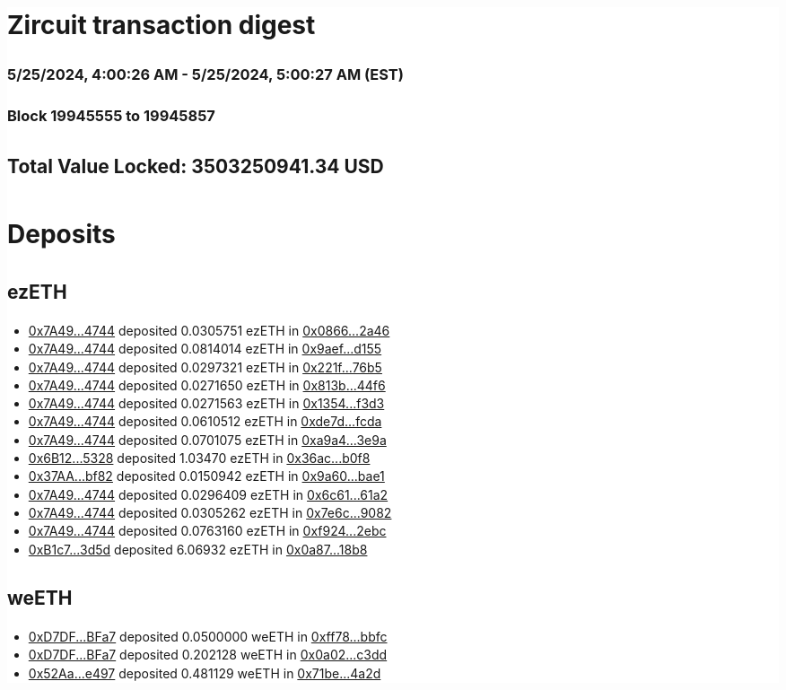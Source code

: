 # Zircuit transaction digest
### 5/25/2024, 4:00:26 AM - 5/25/2024, 5:00:27 AM (EST)
### Block 19945555 to 19945857

## Total Value Locked: 3503250941.34 USD

# Deposits
## ezETH
- [0x7A49...4744](https://etherscan.io/address/0x7A493Be5c2ce014cD049Bf178a1ac0Db1B434744) deposited 0.0305751 ezETH in [0x0866...2a46](https://etherscan.io/tx/0x7A493Be5c2ce014cD049Bf178a1ac0Db1B434744)
- [0x7A49...4744](https://etherscan.io/address/0x7A493Be5c2ce014cD049Bf178a1ac0Db1B434744) deposited 0.0814014 ezETH in [0x9aef...d155](https://etherscan.io/tx/0x7A493Be5c2ce014cD049Bf178a1ac0Db1B434744)
- [0x7A49...4744](https://etherscan.io/address/0x7A493Be5c2ce014cD049Bf178a1ac0Db1B434744) deposited 0.0297321 ezETH in [0x221f...76b5](https://etherscan.io/tx/0x7A493Be5c2ce014cD049Bf178a1ac0Db1B434744)
- [0x7A49...4744](https://etherscan.io/address/0x7A493Be5c2ce014cD049Bf178a1ac0Db1B434744) deposited 0.0271650 ezETH in [0x813b...44f6](https://etherscan.io/tx/0x7A493Be5c2ce014cD049Bf178a1ac0Db1B434744)
- [0x7A49...4744](https://etherscan.io/address/0x7A493Be5c2ce014cD049Bf178a1ac0Db1B434744) deposited 0.0271563 ezETH in [0x1354...f3d3](https://etherscan.io/tx/0x7A493Be5c2ce014cD049Bf178a1ac0Db1B434744)
- [0x7A49...4744](https://etherscan.io/address/0x7A493Be5c2ce014cD049Bf178a1ac0Db1B434744) deposited 0.0610512 ezETH in [0xde7d...fcda](https://etherscan.io/tx/0x7A493Be5c2ce014cD049Bf178a1ac0Db1B434744)
- [0x7A49...4744](https://etherscan.io/address/0x7A493Be5c2ce014cD049Bf178a1ac0Db1B434744) deposited 0.0701075 ezETH in [0xa9a4...3e9a](https://etherscan.io/tx/0x7A493Be5c2ce014cD049Bf178a1ac0Db1B434744)
- [0x6B12...5328](https://etherscan.io/address/0x6B12481781547b44BACe7E0250a372F03eC55328) deposited 1.03470 ezETH in [0x36ac...b0f8](https://etherscan.io/tx/0x6B12481781547b44BACe7E0250a372F03eC55328)
- [0x37AA...bf82](https://etherscan.io/address/0x37AA15E99Aaa83107D8c912fD29699C60da5bf82) deposited 0.0150942 ezETH in [0x9a60...bae1](https://etherscan.io/tx/0x37AA15E99Aaa83107D8c912fD29699C60da5bf82)
- [0x7A49...4744](https://etherscan.io/address/0x7A493Be5c2ce014cD049Bf178a1ac0Db1B434744) deposited 0.0296409 ezETH in [0x6c61...61a2](https://etherscan.io/tx/0x7A493Be5c2ce014cD049Bf178a1ac0Db1B434744)
- [0x7A49...4744](https://etherscan.io/address/0x7A493Be5c2ce014cD049Bf178a1ac0Db1B434744) deposited 0.0305262 ezETH in [0x7e6c...9082](https://etherscan.io/tx/0x7A493Be5c2ce014cD049Bf178a1ac0Db1B434744)
- [0x7A49...4744](https://etherscan.io/address/0x7A493Be5c2ce014cD049Bf178a1ac0Db1B434744) deposited 0.0763160 ezETH in [0xf924...2ebc](https://etherscan.io/tx/0x7A493Be5c2ce014cD049Bf178a1ac0Db1B434744)
- [0xB1c7...3d5d](https://etherscan.io/address/0xB1c783C1f7fd5Ae82848c8427a81AA926C2D3d5d) deposited 6.06932 ezETH in [0x0a87...18b8](https://etherscan.io/tx/0xB1c783C1f7fd5Ae82848c8427a81AA926C2D3d5d)
## weETH
- [0xD7DF...BFa7](https://etherscan.io/address/0xD7DF7E085214743530afF339aFC420c7c720BFa7) deposited 0.0500000 weETH in [0xff78...bbfc](https://etherscan.io/tx/0xD7DF7E085214743530afF339aFC420c7c720BFa7)
- [0xD7DF...BFa7](https://etherscan.io/address/0xD7DF7E085214743530afF339aFC420c7c720BFa7) deposited 0.202128 weETH in [0x0a02...c3dd](https://etherscan.io/tx/0xD7DF7E085214743530afF339aFC420c7c720BFa7)
- [0x52Aa...e497](https://etherscan.io/address/0x52Aa899454998Be5b000Ad077a46Bbe360F4e497) deposited 0.481129 weETH in [0x71be...4a2d](https://etherscan.io/tx/0x52Aa899454998Be5b000Ad077a46Bbe360F4e497)